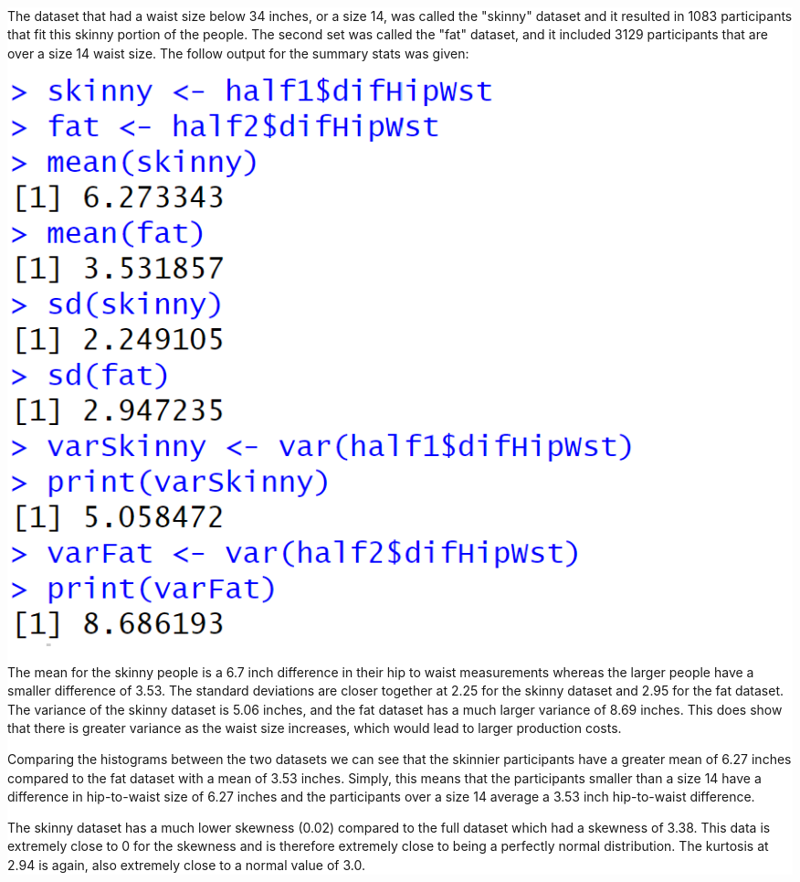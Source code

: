 The dataset that had a waist size below 34 inches, or a size 14, was called the "skinny" dataset and it resulted in 1083 participants that fit this skinny portion of the people. The second set was called the "fat" dataset, and it included 3129 participants that are over a size 14 waist size. The follow output for the summary stats was given:

![stats_two_sets](assets/skinny_fat_stats.png)

The mean for the skinny people is a 6.7 inch difference in their hip to waist measurements whereas the larger people have a smaller difference of 3.53. The standard deviations are closer together at 2.25 for the skinny dataset and 2.95 for the fat dataset. The variance of the skinny dataset is 5.06 inches, and the fat dataset has a much larger variance of 8.69 inches. This does show that there is greater variance as the waist size increases, which would lead to larger production costs.

Comparing the histograms between the two datasets we can see that the skinnier participants have a greater mean of 6.27 inches compared to the fat dataset with a mean of 3.53 inches. Simply, this means that the participants smaller than a size 14 have a difference in hip-to-waist size of 6.27 inches and the participants over a size 14 average a 3.53 inch hip-to-waist difference.

The skinny dataset has a much lower skewness (0.02) compared to the full dataset which had a skewness of 3.38. This data is extremely close to 0 for the skewness and is therefore extremely close to being a perfectly normal distribution. The kurtosis at 2.94 is again, also extremely close to a normal value of 3.0. 
